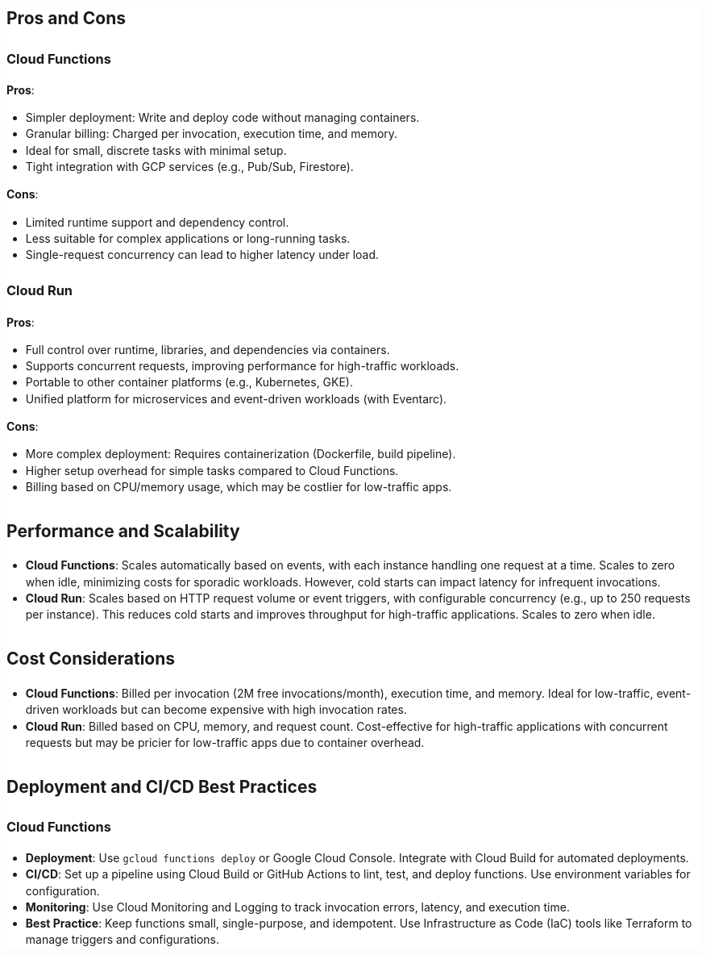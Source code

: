## Pros and Cons

### Cloud Functions
**Pros**:
- Simpler deployment: Write and deploy code without managing containers.
- Granular billing: Charged per invocation, execution time, and memory.
- Ideal for small, discrete tasks with minimal setup.
- Tight integration with GCP services (e.g., Pub/Sub, Firestore).

**Cons**:
- Limited runtime support and dependency control.
- Less suitable for complex applications or long-running tasks.
- Single-request concurrency can lead to higher latency under load.

### Cloud Run
**Pros**:
- Full control over runtime, libraries, and dependencies via containers.
- Supports concurrent requests, improving performance for high-traffic workloads.
- Portable to other container platforms (e.g., Kubernetes, GKE).
- Unified platform for microservices and event-driven workloads (with Eventarc).

**Cons**:
- More complex deployment: Requires containerization (Dockerfile, build pipeline).
- Higher setup overhead for simple tasks compared to Cloud Functions.
- Billing based on CPU/memory usage, which may be costlier for low-traffic apps.

## Performance and Scalability

- **Cloud Functions**: Scales automatically based on events, with each instance handling one request at a time. Scales to zero when idle, minimizing costs for sporadic workloads. However, cold starts can impact latency for infrequent invocations.
- **Cloud Run**: Scales based on HTTP request volume or event triggers, with configurable concurrency (e.g., up to 250 requests per instance). This reduces cold starts and improves throughput for high-traffic applications. Scales to zero when idle.

## Cost Considerations

- **Cloud Functions**: Billed per invocation (2M free invocations/month), execution time, and memory. Ideal for low-traffic, event-driven workloads but can become expensive with high invocation rates.
- **Cloud Run**: Billed based on CPU, memory, and request count. Cost-effective for high-traffic applications with concurrent requests but may be pricier for low-traffic apps due to container overhead.

## Deployment and CI/CD Best Practices

### Cloud Functions
- **Deployment**: Use `gcloud functions deploy` or Google Cloud Console. Integrate with Cloud Build for automated deployments.
- **CI/CD**: Set up a pipeline using Cloud Build or GitHub Actions to lint, test, and deploy functions. Use environment variables for configuration.
- **Monitoring**: Use Cloud Monitoring and Logging to track invocation errors, latency, and execution time.
- **Best Practice**: Keep functions small, single-purpose, and idempotent. Use Infrastructure as Code (IaC) tools like Terraform to manage triggers and configurations.
